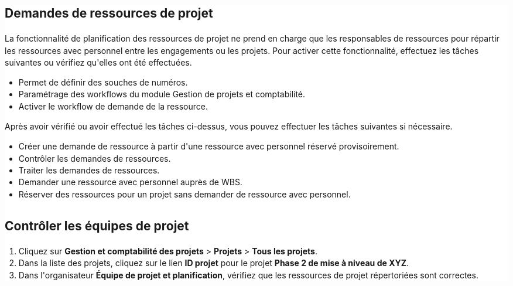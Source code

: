 ## <a name="requests-for-project-resources"></a>Demandes de ressources de projet
La fonctionnalité de planification des ressources de projet ne prend en charge que les responsables de ressources pour répartir les ressources avec personnel entre les engagements ou les projets. Pour activer cette fonctionnalité, effectuez les tâches suivantes ou vérifiez qu'elles ont été effectuées.

-   Permet de définir des souches de numéros.
-   Paramétrage des workflows du module Gestion de projets et comptabilité.
-   Activer le workflow de demande de la ressource.

Après avoir vérifié ou avoir effectué les tâches ci-dessus, vous pouvez effectuer les tâches suivantes si nécessaire.

-   Créer une demande de ressource à partir d'une ressource avec personnel réservé provisoirement.
-   Contrôler les demandes de ressources.
-   Traiter les demandes de ressources.
-   Demander une ressource avec personnel auprès de WBS.
-   Réserver des ressources pour un projet sans demander de ressource avec personnel.

## <a name="monitor-project-teams"></a>Contrôler les équipes de projet
1.  Cliquez sur **Gestion et comptabilité des projets** &gt; **Projets** &gt; **Tous les projets**.
2.  Dans la liste des projets, cliquez sur le lien **ID projet** pour le projet **Phase 2 de mise à niveau de XYZ**.
3.  Dans l'organisateur **Équipe de projet et planification**, vérifiez que les ressources de projet répertoriées sont correctes.





